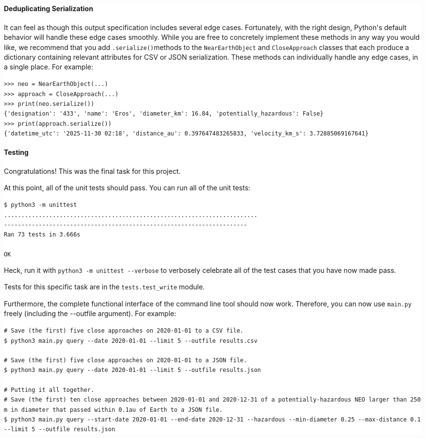 #### Deduplicating Serialization

It can feel as though this output specification includes several edge cases. Fortunately, with the right design, Python's default behavior will handle these edge cases smoothly. While you are free to concretely implement these methods in any way you would like, we recommend that you add `.serialize()`methods to the `NearEarthObject` and `CloseApproach` classes that each produce a dictionary containing relevant attributes for CSV or JSON serialization. These methods can individually handle any edge cases, in a single place. For example:

```
>>> neo = NearEarthObject(...)
>>> approach = CloseApproach(...)
>>> print(neo.serialize())
{'designation': '433', 'name': 'Eros', 'diameter_km': 16.84, 'potentially_hazardous': False}
>>> print(approach.serialize())
{'datetime_utc': '2025-11-30 02:18', 'distance_au': 0.397647483265833, 'velocity_km_s': 3.72885069167641}
```

#### Testing

Congratulations! This was the final task for this project.

At this point, all of the unit tests should pass. You can run all of the unit tests:

```
$ python3 -m unittest
.........................................................................
----------------------------------------------------------------------
Ran 73 tests in 3.666s

OK
```

Heck, run it with `python3 -m unittest --verbose` to verbosely celebrate all of the test cases that you have now made pass.

Tests for this specific task are in the `tests.test_write` module.

Furthermore, the complete functional interface of the command line tool should now work. Therefore, you can now use `main.py` freely (including the --outfile argument). For example:

```
# Save (the first) five close approaches on 2020-01-01 to a CSV file.
$ python3 main.py query --date 2020-01-01 --limit 5 --outfile results.csv

# Save (the first) five close approaches on 2020-01-01 to a JSON file.
$ python3 main.py query --date 2020-01-01 --limit 5 --outfile results.json

# Putting it all together.
# Save (the first) ten close approaches between 2020-01-01 and 2020-12-31 of a potentially-hazardous NEO larger than 250m in diameter that passed within 0.1au of Earth to a JSON file.
$ python3 main.py query --start-date 2020-01-01 --end-date 2020-12-31 --hazardous --min-diameter 0.25 --max-distance 0.1 --limit 5 --outfile results.json
```
